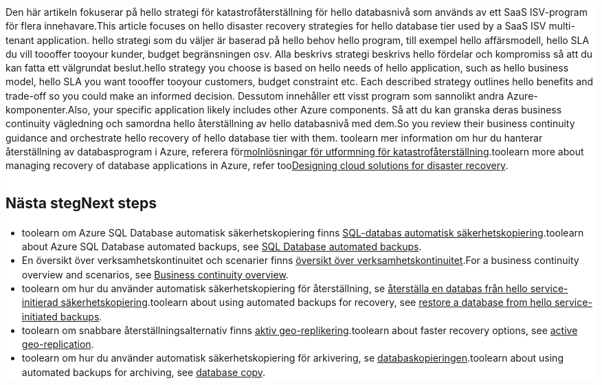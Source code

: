 <span data-ttu-id="27978-261">Den här artikeln fokuserar på hello strategi för katastrofåterställning för hello databasnivå som används av ett SaaS ISV-program för flera innehavare.</span><span class="sxs-lookup"><span data-stu-id="27978-261">This article focuses on hello disaster recovery strategies for hello database tier used by a SaaS ISV multi-tenant application.</span></span> <span data-ttu-id="27978-262">hello strategi som du väljer är baserad på hello behov hello program, till exempel hello affärsmodell, hello SLA du vill toooffer tooyour kunder, budget begränsningen osv. Alla beskrivs strategi beskrivs hello fördelar och kompromiss så att du kan fatta ett välgrundat beslut.</span><span class="sxs-lookup"><span data-stu-id="27978-262">hello strategy you choose is based on hello needs of hello application, such as hello business model, hello SLA you want toooffer tooyour customers, budget constraint etc. Each described strategy outlines hello benefits and trade-off so you could make an informed decision.</span></span> <span data-ttu-id="27978-263">Dessutom innehåller ett visst program som sannolikt andra Azure-komponenter.</span><span class="sxs-lookup"><span data-stu-id="27978-263">Also, your specific application likely includes other Azure components.</span></span> <span data-ttu-id="27978-264">Så att du kan granska deras business continuity vägledning och samordna hello återställning av hello databasnivå med dem.</span><span class="sxs-lookup"><span data-stu-id="27978-264">So you review their business continuity guidance and orchestrate hello recovery of hello database tier with them.</span></span> <span data-ttu-id="27978-265">toolearn mer information om hur du hanterar återställning av databasprogram i Azure, referera för[molnlösningar för utformning för katastrofåterställning](sql-database-designing-cloud-solutions-for-disaster-recovery.md).</span><span class="sxs-lookup"><span data-stu-id="27978-265">toolearn more about managing recovery of database applications in Azure, refer too[Designing cloud solutions for disaster recovery](sql-database-designing-cloud-solutions-for-disaster-recovery.md).</span></span>  

## <a name="next-steps"></a><span data-ttu-id="27978-266">Nästa steg</span><span class="sxs-lookup"><span data-stu-id="27978-266">Next steps</span></span>
* <span data-ttu-id="27978-267">toolearn om Azure SQL Database automatisk säkerhetskopiering finns [SQL-databas automatisk säkerhetskopiering](sql-database-automated-backups.md).</span><span class="sxs-lookup"><span data-stu-id="27978-267">toolearn about Azure SQL Database automated backups, see [SQL Database automated backups](sql-database-automated-backups.md).</span></span>
* <span data-ttu-id="27978-268">En översikt över verksamhetskontinuitet och scenarier finns [översikt över verksamhetskontinuitet](sql-database-business-continuity.md).</span><span class="sxs-lookup"><span data-stu-id="27978-268">For a business continuity overview and scenarios, see [Business continuity overview](sql-database-business-continuity.md).</span></span>
* <span data-ttu-id="27978-269">toolearn om hur du använder automatisk säkerhetskopiering för återställning, se [återställa en databas från hello service-initierad säkerhetskopiering](sql-database-recovery-using-backups.md).</span><span class="sxs-lookup"><span data-stu-id="27978-269">toolearn about using automated backups for recovery, see [restore a database from hello service-initiated backups](sql-database-recovery-using-backups.md).</span></span>
* <span data-ttu-id="27978-270">toolearn om snabbare återställningsalternativ finns [aktiv geo-replikering](sql-database-geo-replication-overview.md).</span><span class="sxs-lookup"><span data-stu-id="27978-270">toolearn about faster recovery options, see [active geo-replication](sql-database-geo-replication-overview.md).</span></span>
* <span data-ttu-id="27978-271">toolearn om hur du använder automatisk säkerhetskopiering för arkivering, se [databaskopieringen](sql-database-copy.md).</span><span class="sxs-lookup"><span data-stu-id="27978-271">toolearn about using automated backups for archiving, see [database copy](sql-database-copy.md).</span></span>

